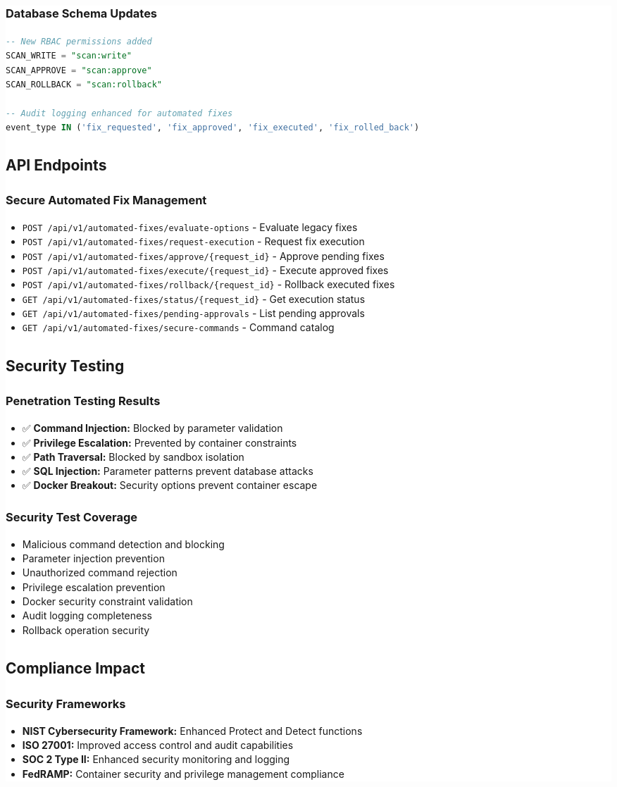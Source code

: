 ### Database Schema Updates
```sql
-- New RBAC permissions added
SCAN_WRITE = "scan:write"
SCAN_APPROVE = "scan:approve" 
SCAN_ROLLBACK = "scan:rollback"

-- Audit logging enhanced for automated fixes
event_type IN ('fix_requested', 'fix_approved', 'fix_executed', 'fix_rolled_back')
```

## API Endpoints

### Secure Automated Fix Management
- `POST /api/v1/automated-fixes/evaluate-options` - Evaluate legacy fixes
- `POST /api/v1/automated-fixes/request-execution` - Request fix execution
- `POST /api/v1/automated-fixes/approve/{request_id}` - Approve pending fixes
- `POST /api/v1/automated-fixes/execute/{request_id}` - Execute approved fixes
- `POST /api/v1/automated-fixes/rollback/{request_id}` - Rollback executed fixes
- `GET /api/v1/automated-fixes/status/{request_id}` - Get execution status
- `GET /api/v1/automated-fixes/pending-approvals` - List pending approvals
- `GET /api/v1/automated-fixes/secure-commands` - Command catalog

## Security Testing

### Penetration Testing Results
- ✅ **Command Injection:** Blocked by parameter validation
- ✅ **Privilege Escalation:** Prevented by container constraints
- ✅ **Path Traversal:** Blocked by sandbox isolation
- ✅ **SQL Injection:** Parameter patterns prevent database attacks
- ✅ **Docker Breakout:** Security options prevent container escape

### Security Test Coverage
- Malicious command detection and blocking
- Parameter injection prevention
- Unauthorized command rejection
- Privilege escalation prevention
- Docker security constraint validation
- Audit logging completeness
- Rollback operation security

## Compliance Impact

### Security Frameworks
- **NIST Cybersecurity Framework:** Enhanced Protect and Detect functions
- **ISO 27001:** Improved access control and audit capabilities  
- **SOC 2 Type II:** Enhanced security monitoring and logging
- **FedRAMP:** Container security and privilege management compliance
